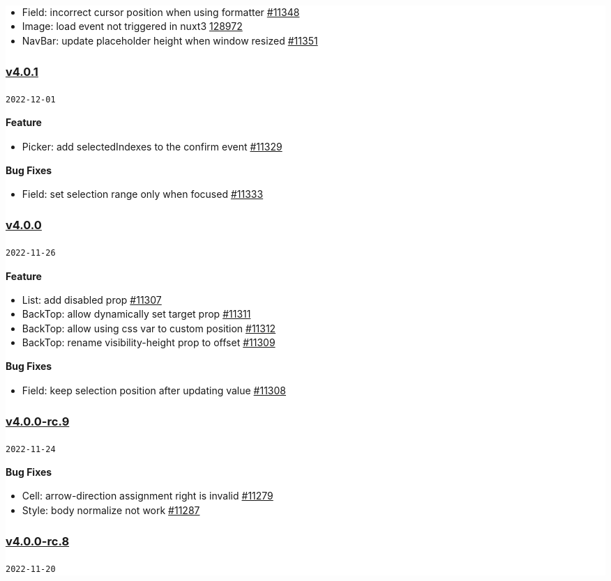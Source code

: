 - Field: incorrect cursor position when using formatter [#11348](https://github.com/vant-ui/vant/issues/11348)
- Image: load event not triggered in nuxt3 [128972](https://github.com/vant-ui/vant/commit/128972a75329d4b14028d00cd23dac66038e2d4c)
- NavBar: update placeholder height when window resized [#11351](https://github.com/vant-ui/vant/issues/11351)

### [v4.0.1](https://github.com/vant-ui/vant/compare/v4.0.0...v4.0.1)

`2022-12-01`

**Feature**

- Picker: add selectedIndexes to the confirm event [#11329](https://github.com/vant-ui/vant/issues/11329)

**Bug Fixes**

- Field: set selection range only when focused [#11333](https://github.com/vant-ui/vant/issues/11333)

### [v4.0.0](https://github.com/vant-ui/vant/compare/v4.0.0-rc.9...v4.0.0)

`2022-11-26`

**Feature**

- List: add disabled prop [#11307](https://github.com/vant-ui/vant/issues/11307)
- BackTop: allow dynamically set target prop [#11311](https://github.com/vant-ui/vant/issues/11311)
- BackTop: allow using css var to custom position [#11312](https://github.com/vant-ui/vant/issues/11312)
- BackTop: rename visibility-height prop to offset [#11309](https://github.com/vant-ui/vant/issues/11309)

**Bug Fixes**

- Field: keep selection position after updating value [#11308](https://github.com/vant-ui/vant/issues/11308)

### [v4.0.0-rc.9](https://github.com/vant-ui/vant/compare/v4.0.0-rc.8...v4.0.0-rc.9)

`2022-11-24`

**Bug Fixes**

- Cell: arrow-direction assignment right is invalid [#11279](https://github.com/vant-ui/vant/issues/11279)
- Style: body normalize not work [#11287](https://github.com/vant-ui/vant/issues/11287)

### [v4.0.0-rc.8](https://github.com/vant-ui/vant/compare/v4.0.0-rc.7...v4.0.0-rc.8)

`2022-11-20`
